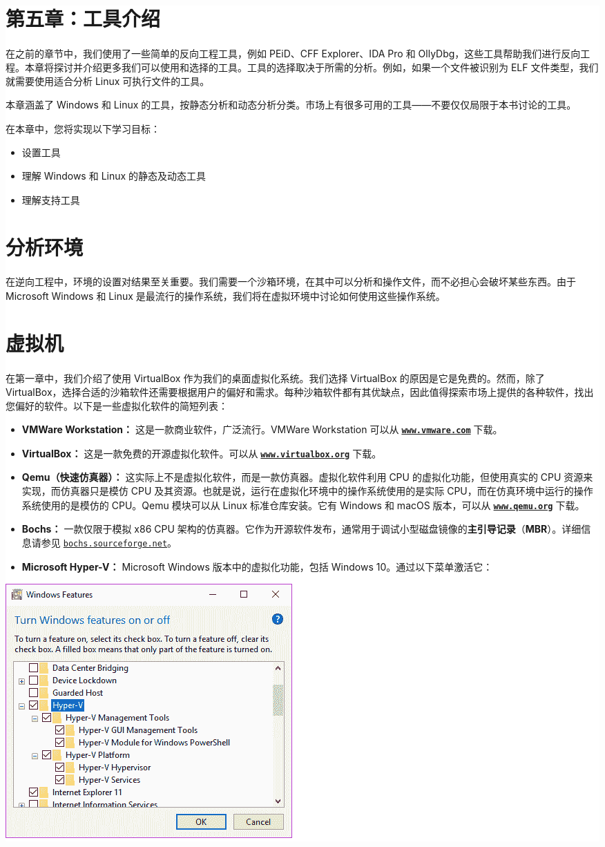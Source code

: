 # 第五章：工具介绍

在之前的章节中，我们使用了一些简单的反向工程工具，例如 PEiD、CFF Explorer、IDA Pro 和 OllyDbg，这些工具帮助我们进行反向工程。本章将探讨并介绍更多我们可以使用和选择的工具。工具的选择取决于所需的分析。例如，如果一个文件被识别为 ELF 文件类型，我们就需要使用适合分析 Linux 可执行文件的工具。

本章涵盖了 Windows 和 Linux 的工具，按静态分析和动态分析分类。市场上有很多可用的工具——不要仅仅局限于本书讨论的工具。

在本章中，您将实现以下学习目标：

+   设置工具

+   理解 Windows 和 Linux 的静态及动态工具

+   理解支持工具

# 分析环境

在逆向工程中，环境的设置对结果至关重要。我们需要一个沙箱环境，在其中可以分析和操作文件，而不必担心会破坏某些东西。由于 Microsoft Windows 和 Linux 是最流行的操作系统，我们将在虚拟环境中讨论如何使用这些操作系统。

# 虚拟机

在第一章中，我们介绍了使用 VirtualBox 作为我们的桌面虚拟化系统。我们选择 VirtualBox 的原因是它是免费的。然而，除了 VirtualBox，选择合适的沙箱软件还需要根据用户的偏好和需求。每种沙箱软件都有其优缺点，因此值得探索市场上提供的各种软件，找出您偏好的软件。以下是一些虚拟化软件的简短列表：

+   **VMWare Workstation：** 这是一款商业软件，广泛流行。VMWare Workstation 可以从 **[`www.vmware.com`](https://www.vmware.com)** 下载。

+   **VirtualBox：** 这是一款免费的开源虚拟化软件。可以从 **[`www.virtualbox.org`](https://www.virtualbox.org)** 下载。

+   **Qemu（快速仿真器）：** 这实际上不是虚拟化软件，而是一款仿真器。虚拟化软件利用 CPU 的虚拟化功能，但使用真实的 CPU 资源来实现，而仿真器只是模仿 CPU 及其资源。也就是说，运行在虚拟化环境中的操作系统使用的是实际 CPU，而在仿真环境中运行的操作系统使用的是模仿的 CPU。Qemu 模块可以从 Linux 标准仓库安装。它有 Windows 和 macOS 版本，可以从 **[`www.qemu.org`](https://www.qemu.org)** 下载。

+   **Bochs：** 一款仅限于模拟 x86 CPU 架构的仿真器。它作为开源软件发布，通常用于调试小型磁盘镜像的**主引导记录**（**MBR**）。详细信息请参见 [`bochs.sourceforge.net`](http://bochs.sourceforge.net)。

+   **Microsoft Hyper-V：** Microsoft Windows 版本中的虚拟化功能，包括 Windows 10。通过以下菜单激活它：

**![](img/cc7392a0-6f87-4a4e-890b-ac46805a6e01.png)**
